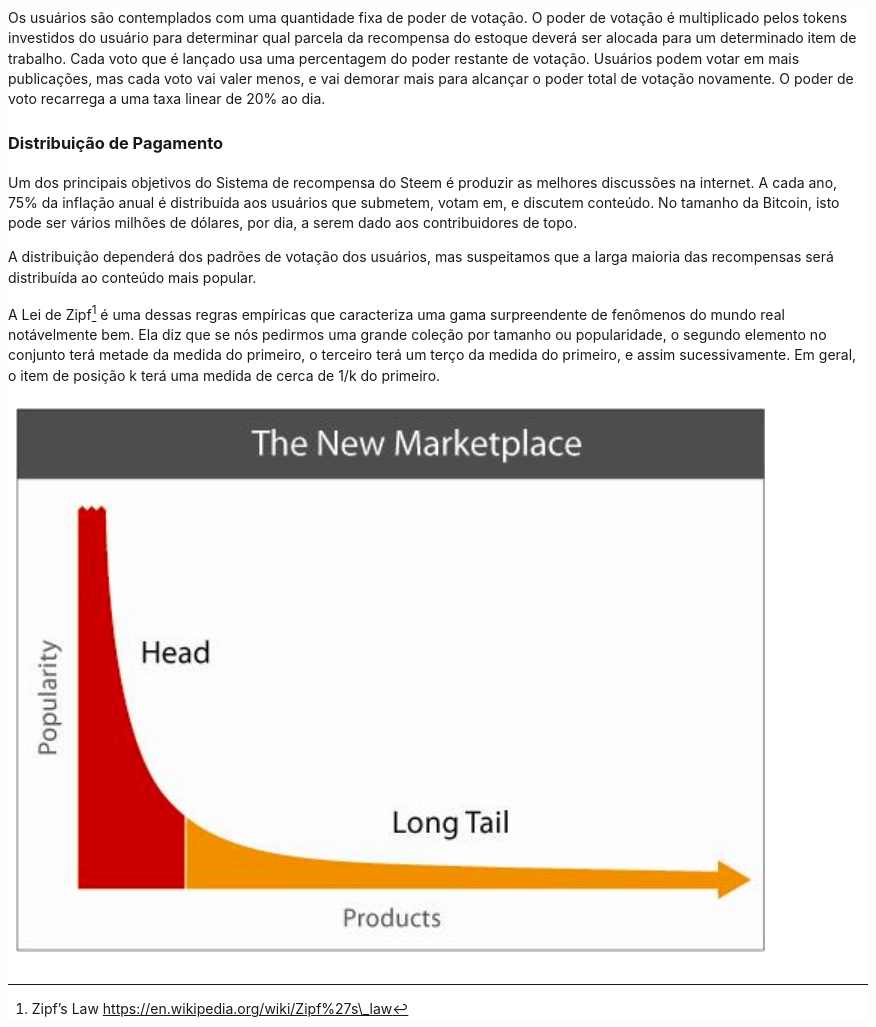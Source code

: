 Os usuários são contemplados com uma quantidade fixa de poder de votação. O poder de votação é multiplicado pelos tokens investidos do usuário para determinar qual parcela da recompensa do estoque deverá ser alocada para um determinado item de trabalho. Cada voto que é lançado usa uma percentagem do poder restante de votação. Usuários podem votar em mais publicações, mas cada voto vai valer menos, e vai demorar mais para alcançar o poder total de votação novamente. O poder de voto recarrega a uma taxa linear de 20% ao dia.

### Distribuição de Pagamento

Um dos principais objetivos do Sistema de recompensa do Steem é produzir as melhores discussões na internet. A cada ano, 75% da inflação anual é distribuída aos usuários que submetem, votam em, e discutem conteúdo. No tamanho da Bitcoin, isto pode ser vários milhões de dólares, por dia, a serem dado aos contribuidores de topo.

A distribuição dependerá dos padrões de votação dos usuários, mas suspeitamos que a larga maioria das recompensas será distribuída ao conteúdo mais popular.

A Lei de Zipf[^7] é uma dessas regras empíricas que caracteriza uma gama surpreendente de fenômenos do mundo real notávelmente bem. Ela diz que se nós pedirmos uma grande coleção por tamanho ou popularidade, o segundo elemento no conjunto terá metade da medida do primeiro, o terceiro terá um terço da medida do primeiro, e assim sucessivamente. Em geral, o item de posição k terá uma medida de cerca de 1/k do primeiro.

![](\img_the_new_marketplace.png)


[^1]: Reddit’s Cryptocurrency, Forbes, Erika Morphy, October 2014 http://www.forbes.com/sites/erikamorphy/2014/10/01/reddits-cryptocurrency-could-have-many-uses/\#4e07b05332b9
[^2]: Sweat Equity, Investopedia http://www.investopedia.com/terms/s/sweatequity.asp
[^3]: Meta-moderation is a second level of comment moderation. Users are invited to rate a moderator's decision in order to improve moderation. https://en.wikipedia.org/wiki/Meta-moderation\_system
[^4]: The Impossible Trinity, economic theory https://en.wikipedia.org/wiki/Impossible\_trinity
[^5]: N-Person Prisoner’s Dilemma https://cs.stanford.edu/people/eroberts/courses/soco/projects/1998-99/game-theory/npd.html
[^6]: The Story of the Crab Bucket http://guidezone.e-guiding.com/jmstory\_crabs.htm
[^7]: Zipf’s Law https://en.wikipedia.org/wiki/Zipf%27s\_law
[^8]: Clay Shirky, The Case Against Micropayments http://www.openp2p.com/pub/a/p2p/2000/12/19/micropayments.html
[^9]: reCAPTCHA, Easy on Humans, Hard on Bots https://www.google.com/recaptcha/intro/index.html
[^10]: Forbes, Tristan Louis, “How Much is a User Worth?” http://www.forbes.com/sites/tristanlouis/2013/08/31/how-much-is-a-us
[^11]: Ripple, Account Reserves https://ripple.com/build/reserves/
[^12]: Reddit Statistics, Number of Users and Comments per Second http://expandedramblings.com/index.php/reddit-stats/2/
[^13]: Martin Fowler, The LMAX Architecture http://martinfowler.com/articles/lmax.html
[^14]: Introducing Intel Optane Technology – Bringing 3D XPoint Memory to Storage and Memory Products https://newsroom.intel.com/press-kits/introducing-intel-optane-technology-bringing-3d-xpoint-memory-to-storage-and-memory-products/
[^15]: United States Money Supply, 2009 https://research.stlouisfed.org/fred2/graph/?s%5B1%5D%5Bid%5D=AMBNS
[^16]: CPI Inflation Index, United States Dollar 2008-2016 http://data.bls.gov/cgi-bin/cpicalc.pl?cost1=1&year1=2008&year2=2016
[^17]: Bitcoin Annual Inflation Rate, Bitcoin Talk Forum https://bitcointalk.org/index.php?topic=130619.0
[^18]: Reddit Valuaton, Newsweek, 2014 http://www.newsweek.com/investors-think-reddit-worth-500-million-26
[^19]: Worth of Web, March 2016 http://www.worthofweb.com/website-value/reddit.com/
[^20]: Micropayments: A Viable Business Model http://www.openp2p.com/pub/a/p2p/2000/12/19/micropayments.html
[^21]: Dailydot, Jon Southurt, April 2015 http://www.dailydot.com/opinion/bitcoin-cryptocurrency-adoption-hard